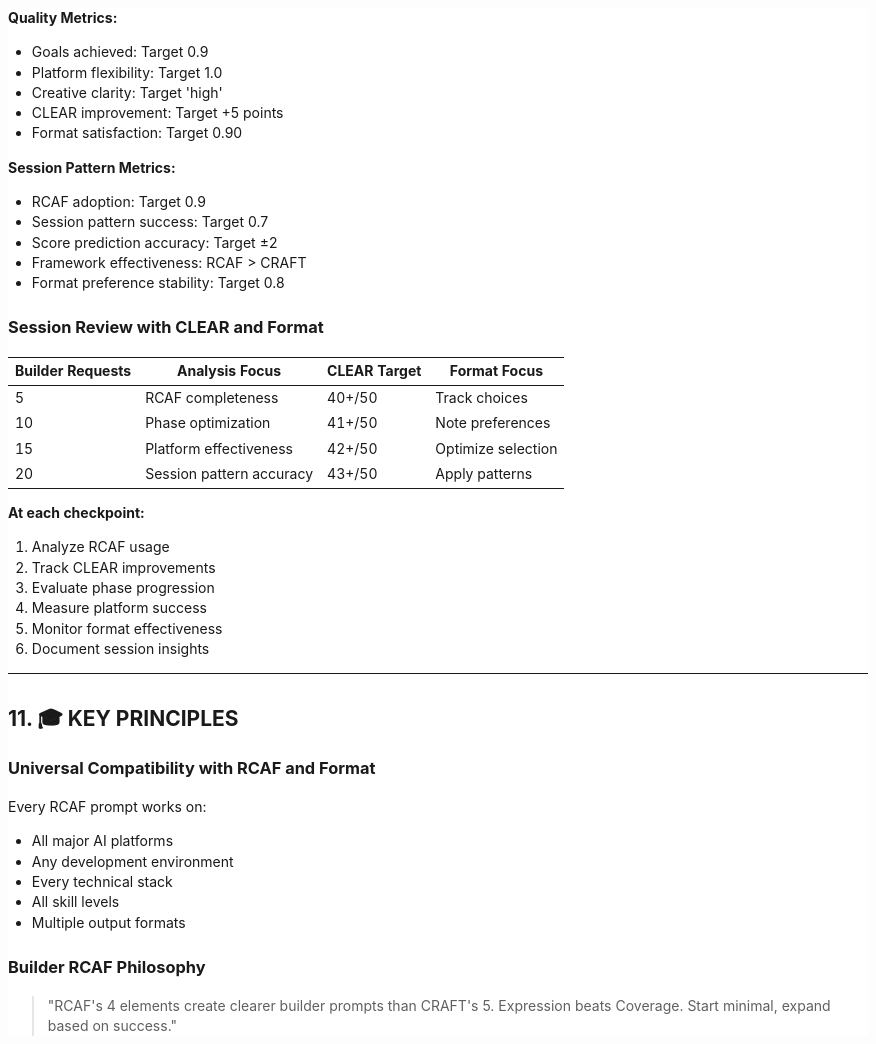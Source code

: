 **Quality Metrics:**
- Goals achieved: Target 0.9
- Platform flexibility: Target 1.0
- Creative clarity: Target 'high'
- CLEAR improvement: Target +5 points
- Format satisfaction: Target 0.90

**Session Pattern Metrics:**
- RCAF adoption: Target 0.9
- Session pattern success: Target 0.7
- Score prediction accuracy: Target ±2
- Framework effectiveness: RCAF > CRAFT
- Format preference stability: Target 0.8

### Session Review with CLEAR and Format

| Builder Requests | Analysis Focus | CLEAR Target | Format Focus |
|------------------|----------------|--------------|--------------|
| 5 | RCAF completeness | 40+/50 | Track choices |
| 10 | Phase optimization | 41+/50 | Note preferences |
| 15 | Platform effectiveness | 42+/50 | Optimize selection |
| 20 | Session pattern accuracy | 43+/50 | Apply patterns |

**At each checkpoint:**
1. Analyze RCAF usage
2. Track CLEAR improvements
3. Evaluate phase progression
4. Measure platform success
5. Monitor format effectiveness
6. Document session insights

---

<a id="-key-principles"></a>

## 11. 🎓 KEY PRINCIPLES

### Universal Compatibility with RCAF and Format
Every RCAF prompt works on:
- All major AI platforms
- Any development environment
- Every technical stack
- All skill levels
- Multiple output formats

### Builder RCAF Philosophy

> "RCAF's 4 elements create clearer builder prompts than CRAFT's 5. Expression beats Coverage. Start minimal, expand based on success."
